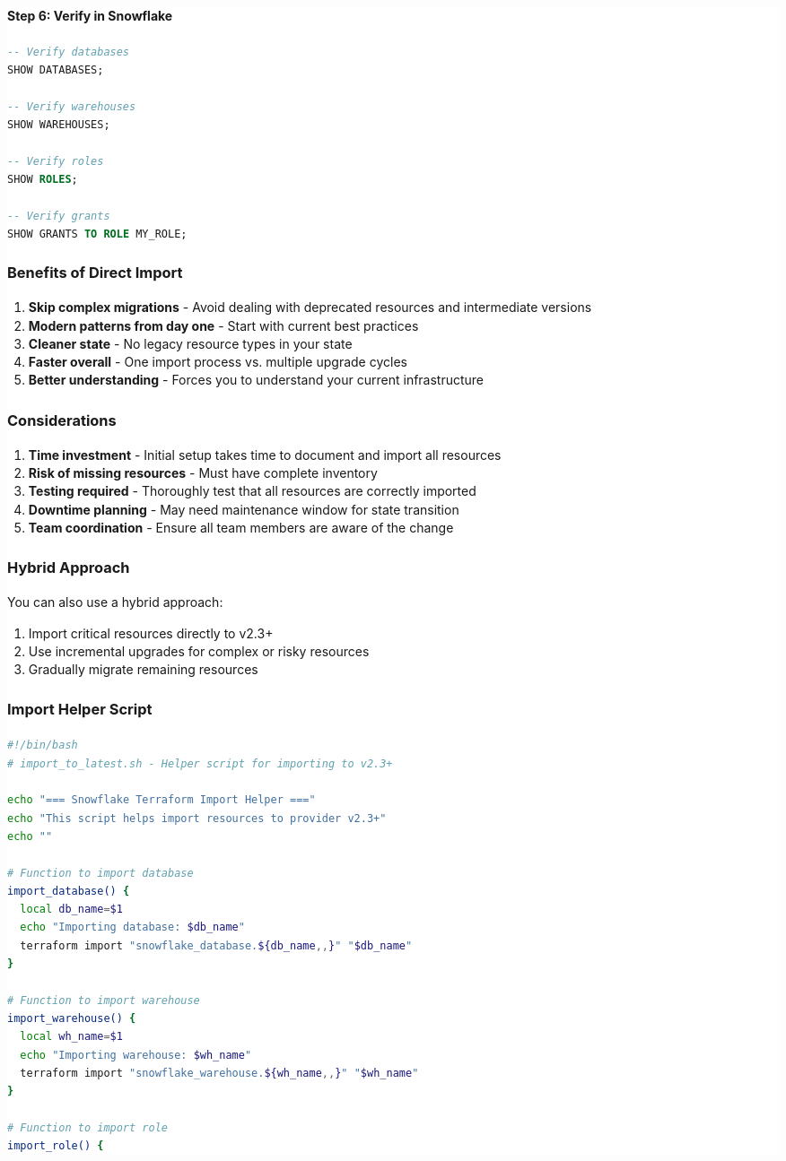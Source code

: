#### Step 6: Verify in Snowflake

```sql
-- Verify databases
SHOW DATABASES;

-- Verify warehouses
SHOW WAREHOUSES;

-- Verify roles
SHOW ROLES;

-- Verify grants
SHOW GRANTS TO ROLE MY_ROLE;
```

### Benefits of Direct Import

1. **Skip complex migrations** - Avoid dealing with deprecated resources and intermediate versions
2. **Modern patterns from day one** - Start with current best practices
3. **Cleaner state** - No legacy resource types in your state
4. **Faster overall** - One import process vs. multiple upgrade cycles
5. **Better understanding** - Forces you to understand your current infrastructure

### Considerations

1. **Time investment** - Initial setup takes time to document and import all resources
2. **Risk of missing resources** - Must have complete inventory
3. **Testing required** - Thoroughly test that all resources are correctly imported
4. **Downtime planning** - May need maintenance window for state transition
5. **Team coordination** - Ensure all team members are aware of the change

### Hybrid Approach

You can also use a hybrid approach:
1. Import critical resources directly to v2.3+
2. Use incremental upgrades for complex or risky resources
3. Gradually migrate remaining resources

### Import Helper Script

```bash
#!/bin/bash
# import_to_latest.sh - Helper script for importing to v2.3+

echo "=== Snowflake Terraform Import Helper ==="
echo "This script helps import resources to provider v2.3+"
echo ""

# Function to import database
import_database() {
  local db_name=$1
  echo "Importing database: $db_name"
  terraform import "snowflake_database.${db_name,,}" "$db_name"
}

# Function to import warehouse
import_warehouse() {
  local wh_name=$1
  echo "Importing warehouse: $wh_name"
  terraform import "snowflake_warehouse.${wh_name,,}" "$wh_name"
}

# Function to import role
import_role() {
```